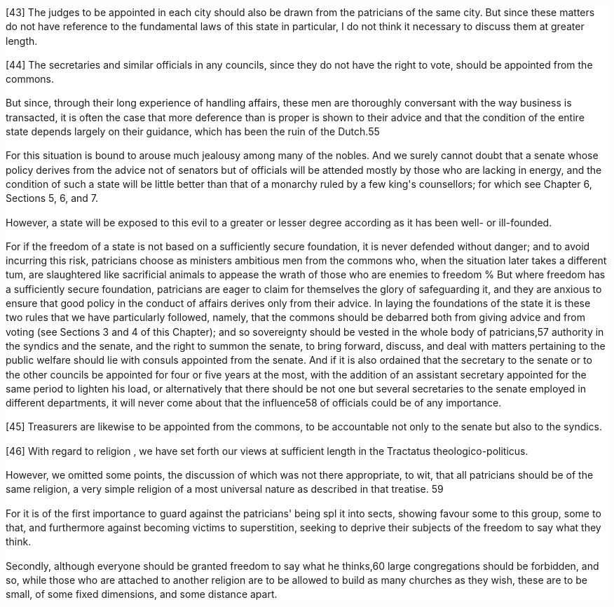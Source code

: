 
[43] The judges to be appointed in each city should also be drawn from the patricians of the same city. But since these matters do not have reference to the fundamental laws of this state in particular, I do not think it necessary to discuss them at greater length.


[44] The secretaries and similar officials in any councils, since they do not have the right to vote, should be appointed from the commons. 

But since, through their long experience of handling affairs, these men are thoroughly conversant with the way business is transacted, it is often the case that more deference than is proper is shown to their advice and that the condition of the entire state depends largely on their guidance, which has been the ruin of the Dutch.55 

For this situation is bound to arouse much jealousy among many of the nobles. And we surely cannot doubt that a senate whose policy derives from the advice not of senators but of officials will be attended mostly by those who are lacking in energy, and the condition of such a state will be little better than that of a monarchy ruled by a few king's counsellors; for which see Chapter 6, Sections 5, 6, and 7. 

However, a state will be exposed to this evil to a greater or lesser degree according as it has been well- or ill-founded.

For if the freedom of a state is not based on a sufficiently secure foundation, it is never defended without danger; and to avoid incurring this risk, patricians choose as ministers ambitious men from the commons who, when the situation later takes a different tum, are slaughtered like sacrificial animals to appease the wrath of those who are enemies to freedom % But where freedom has a sufficiently secure foundation, patricians are eager to claim for themselves the glory of safeguarding it, and they are anxious to ensure that good policy in the conduct of affairs derives only from their advice. In laying the foundations of the state it is these two rules that we have particularly followed, namely, that the commons should be debarred both from giving advice and from voting (see Sections 3 and 4 of this Chapter); and so sovereignty should be vested in the whole body of patricians,57 authority in the syndics and the senate, and the right to summon the senate, to bring forward, discuss, and deal with matters pertaining to the public welfare should lie with consuls appointed from the senate. And if it is also ordained that the secretary to the senate or to the other councils be appointed for four or five years at the most, with the addition of an assistant secretary appointed for the same period to lighten his load, or alternatively that there should be not one but several secretaries to the senate employed in different departments, it will never come about that the influence58 of officials could be of any importance.




[45] Treasurers are likewise to be appointed from the commons, to be accountable not only to the senate but also to the syndics.

[46] With regard to religion , we have set forth our views at sufficient length in the Tractatus theologico-politicus. 

However, we omitted some points, the discussion of which was not there appropriate, to wit, that all patricians should be of the same religion, a very simple religion of a most universal nature as described in that treatise. 59 

For it is of the first importance to guard against the patricians' being spl it into sects, showing favour some to this group, some to that, and furthermore against becoming victims to superstition, seeking to deprive their subjects of the freedom to say what they think. 

Secondly, although everyone should be granted freedom to say what he thinks,60 large congregations should be forbidden, and so, while those who are attached to another religion are to be allowed to build as many churches as they wish, these are to be small, of some fixed dimensions, and some distance apart. 
